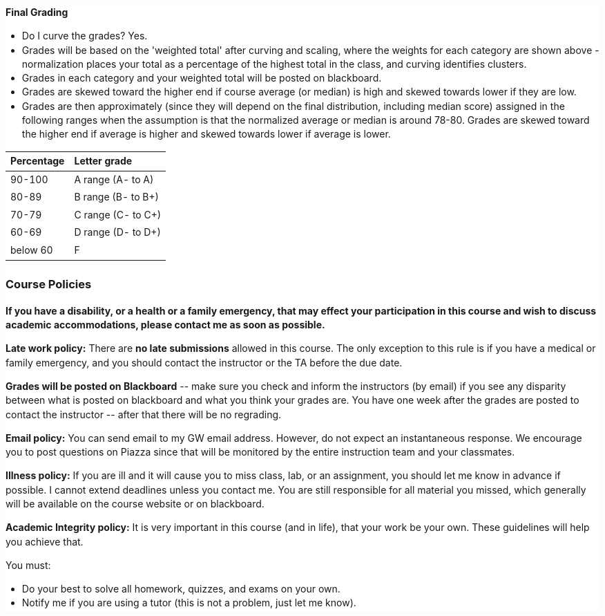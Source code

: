 **Final Grading**
  * Do I curve the grades? Yes.
  * Grades will be based on the 'weighted total' after curving and scaling, where the weights for each category are shown above - normalization places your total as a percentage of the highest total in the class, and curving identifies clusters.  
  * Grades in each category and your weighted total will be posted on blackboard.   
  * Grades are skewed toward the higher end if course average (or median) is high and skewed towards lower if they are low.  
  * Grades are then approximately (since they will depend on the final distribution, including median score) assigned in the following ranges when the assumption is that the normalized average or median is around 78-80. Grades are skewed toward the higher end if average is higher and skewed towards lower if average is lower.

  | Percentage  | Letter grade
  | :--- |:---  |
  | 90-100 | A range (A- to A)|
  | 80-89 | B range (B- to B+)|
  | 70-79 | C range (C- to C+)|
  | 60-69 | D range (D- to D+)|
  | below 60| F|

### Course Policies  ###

 **If you have a disability, or a health or a family emergency, that may effect your participation in this course and wish to discuss academic accommodations, please contact me as soon as possible.**

**Late work policy:** There are **no late submissions** allowed in this course. The only exception to this rule is if you have a medical or family emergency, and you should contact the instructor or the TA before the due date.

**Grades will be posted on Blackboard** -- make sure you check and inform the instructors (by email) if you see any disparity between what is posted on blackboard and what you think your grades are.  You have one week after the grades are posted to contact the instructor -- after that there will be no regrading.

**Email policy:** You can send email to my GW email address. However, do not expect an instantaneous response. We encourage you to post questions on Piazza since that will be monitored by the entire instruction team and your classmates.

**Illness policy:** If you are ill and it will cause you to miss class, lab, or an assignment, you should let me know in advance if possible.  I cannot extend deadlines unless you contact me. You are still responsible for all material you missed, which generally will be available on the course website or on blackboard.

**Academic Integrity policy:** It is very important in this course (and in life), that your work be your own. These guidelines will help you achieve that.

You must:
  * Do your best to solve all homework, quizzes, and exams on your own.
  * Notify me if you are using a tutor (this is not a problem, just let me know).
